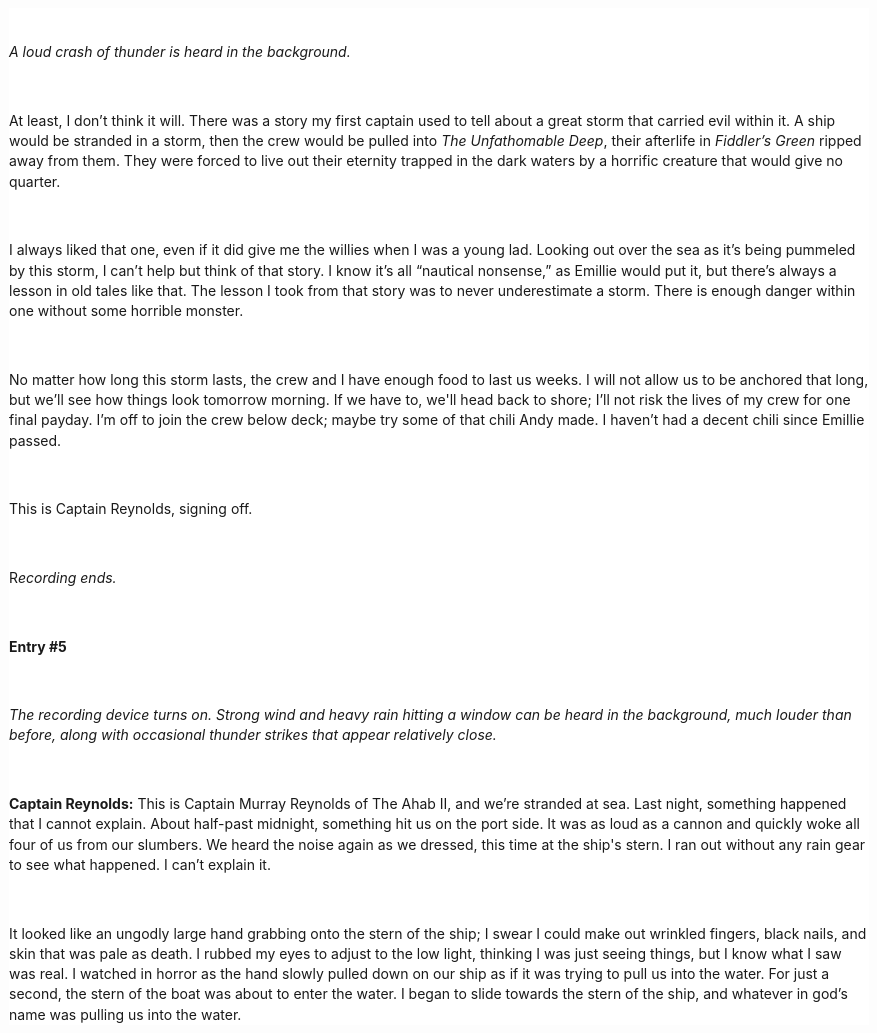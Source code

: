 &#x200B;

*A loud crash of thunder is heard in the background.* 

&#x200B;

At least, I don’t think it will. There was a story my first captain used to tell about a great storm that carried evil within it. A ship would be stranded in a storm, then the crew would be pulled into *The Unfathomable Deep*, their afterlife in *Fiddler’s Green* ripped away from them. They were forced to live out their eternity trapped in the dark waters by a horrific creature that would give no quarter.

&#x200B;

I always liked that one, even if it did give me the willies when I was a young lad. Looking out over the sea as it’s being pummeled by this storm, I can’t help but think of that story. I know it’s all “nautical nonsense,” as Emillie would put it, but there’s always a lesson in old tales like that. The lesson I took from that story was to never underestimate a storm. There is enough danger within one without some horrible monster.

&#x200B;

No matter how long this storm lasts, the crew and I have enough food to last us weeks. I will not allow us to be anchored that long, but we’ll see how things look tomorrow morning. If we have to, we'll head back to shore; I’ll not risk the lives of my crew for one final payday. I’m off to join the crew below deck; maybe try some of that chili Andy made. I haven’t had a decent chili since Emillie passed. 

&#x200B;

This is Captain Reynolds, signing off. 

&#x200B;

R*ecording ends.* 

&#x200B;

**Entry #5** 

&#x200B;

*The recording device turns on. Strong wind and heavy rain hitting a window can be heard in the background, much louder than before, along with occasional thunder strikes that appear relatively close.* 

&#x200B;

**Captain Reynolds:** This is Captain Murray Reynolds of The Ahab II, and we’re stranded at sea. Last night, something happened that I cannot explain. About half-past midnight, something hit us on the port side. It was as loud as a cannon and quickly woke all four of us from our slumbers. We heard the noise again as we dressed, this time at the ship's stern. I ran out without any rain gear to see what happened. I can’t explain it. 

&#x200B;

It looked like an ungodly large hand grabbing onto the stern of the ship; I swear I could make out wrinkled fingers, black nails, and skin that was pale as death. I rubbed my eyes to adjust to the low light, thinking I was just seeing things, but I know what I saw was real. I watched in horror as the hand slowly pulled down on our ship as if it was trying to pull us into the water. For just a second, the stern of the boat was about to enter the water. I began to slide towards the stern of the ship, and whatever in god’s name was pulling us into the water. 
